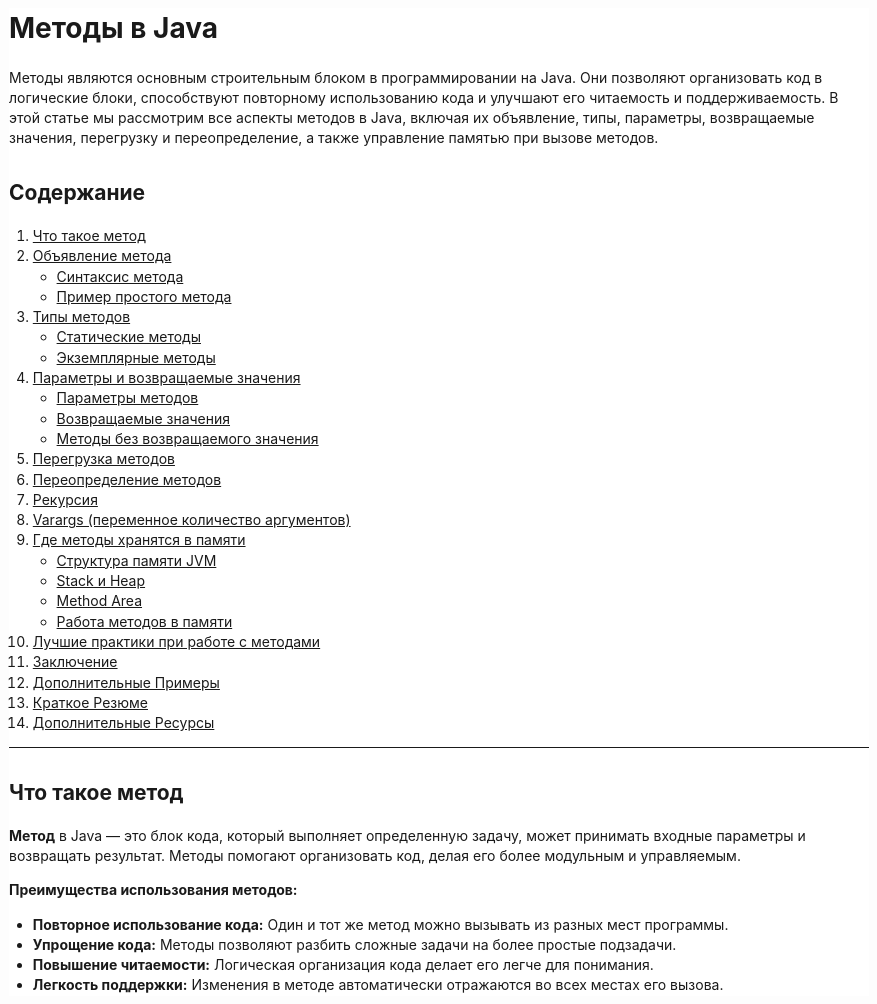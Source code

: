 # Методы в Java

Методы являются основным строительным блоком в программировании на Java. Они позволяют организовать код в логические блоки, способствуют повторному использованию кода и улучшают его читаемость и поддерживаемость. В этой статье мы рассмотрим все аспекты методов в Java, включая их объявление, типы, параметры, возвращаемые значения, перегрузку и переопределение, а также управление памятью при вызове методов.

## Содержание

1. [Что такое метод](#что-такое-метод)
2. [Объявление метода](#объявление-метода)
    - [Синтаксис метода](#синтаксис-метода)
    - [Пример простого метода](#пример-простого-метода)
3. [Типы методов](#типы-методов)
    - [Статические методы](#статические-методы)
    - [Экземплярные методы](#экземплярные-методы)
4. [Параметры и возвращаемые значения](#параметры-и-возвращаемые-значения)
    - [Параметры методов](#параметры-методов)
    - [Возвращаемые значения](#возвращаемые-значения)
    - [Методы без возвращаемого значения](#методы-без-возвращаемого-значения)
5. [Перегрузка методов](#перегрузка-методов)
6. [Переопределение методов](#переопределение-методов)
7. [Рекурсия](#рекурсия)
8. [Varargs (переменное количество аргументов)](#varargs-переменное-количество-аргументов)
9. [Где методы хранятся в памяти](#где-методы-хранятся-в-памяти)
    - [Структура памяти JVM](#структура-памяти-jvm)
    - [Stack и Heap](#stack-и-heap)
    - [Method Area](#method-area)
    - [Работа методов в памяти](#работа-методов-в-памяти)
10. [Лучшие практики при работе с методами](#лучшие-практики-при-работе-с-методами)
11. [Заключение](#заключение)
12. [Дополнительные Примеры](#дополнительные-примеры)
13. [Краткое Резюме](#краткое-резюме)
14. [Дополнительные Ресурсы](#дополнительные-ресурсы)

---

## Что такое метод

**Метод** в Java — это блок кода, который выполняет определенную задачу, может принимать входные параметры и возвращать результат. Методы помогают организовать код, делая его более модульным и управляемым.

**Преимущества использования методов:**

- **Повторное использование кода:** Один и тот же метод можно вызывать из разных мест программы.
- **Упрощение кода:** Методы позволяют разбить сложные задачи на более простые подзадачи.
- **Повышение читаемости:** Логическая организация кода делает его легче для понимания.
- **Легкость поддержки:** Изменения в методе автоматически отражаются во всех местах его вызова.
